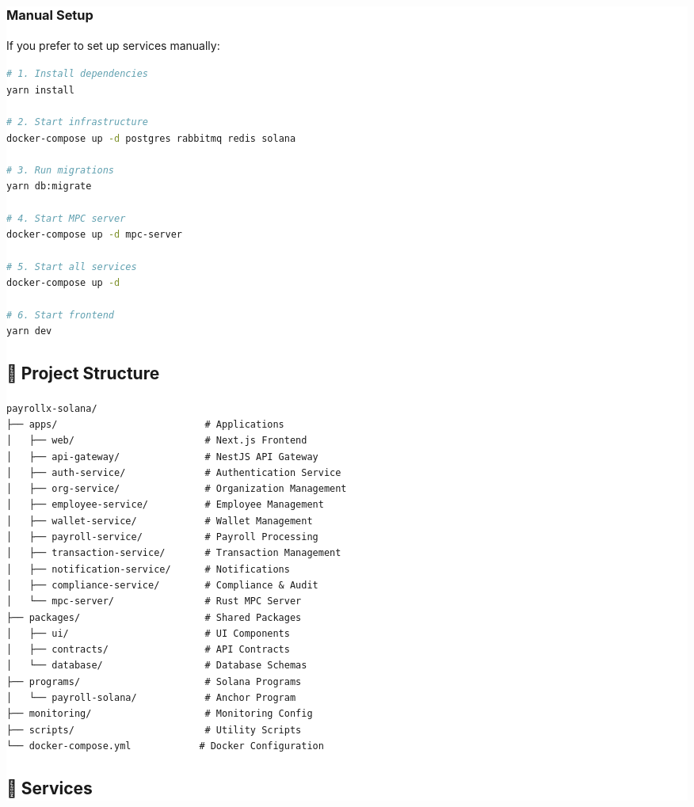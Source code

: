 ### Manual Setup

If you prefer to set up services manually:

```bash
# 1. Install dependencies
yarn install

# 2. Start infrastructure
docker-compose up -d postgres rabbitmq redis solana

# 3. Run migrations
yarn db:migrate

# 4. Start MPC server
docker-compose up -d mpc-server

# 5. Start all services
docker-compose up -d

# 6. Start frontend
yarn dev
```

## 📁 Project Structure

```
payrollx-solana/
├── apps/                          # Applications
│   ├── web/                       # Next.js Frontend
│   ├── api-gateway/               # NestJS API Gateway
│   ├── auth-service/              # Authentication Service
│   ├── org-service/               # Organization Management
│   ├── employee-service/          # Employee Management
│   ├── wallet-service/            # Wallet Management
│   ├── payroll-service/           # Payroll Processing
│   ├── transaction-service/       # Transaction Management
│   ├── notification-service/      # Notifications
│   ├── compliance-service/        # Compliance & Audit
│   └── mpc-server/                # Rust MPC Server
├── packages/                      # Shared Packages
│   ├── ui/                        # UI Components
│   ├── contracts/                 # API Contracts
│   └── database/                  # Database Schemas
├── programs/                      # Solana Programs
│   └── payroll-solana/            # Anchor Program
├── monitoring/                    # Monitoring Config
├── scripts/                       # Utility Scripts
└── docker-compose.yml            # Docker Configuration
```

## 🔧 Services
